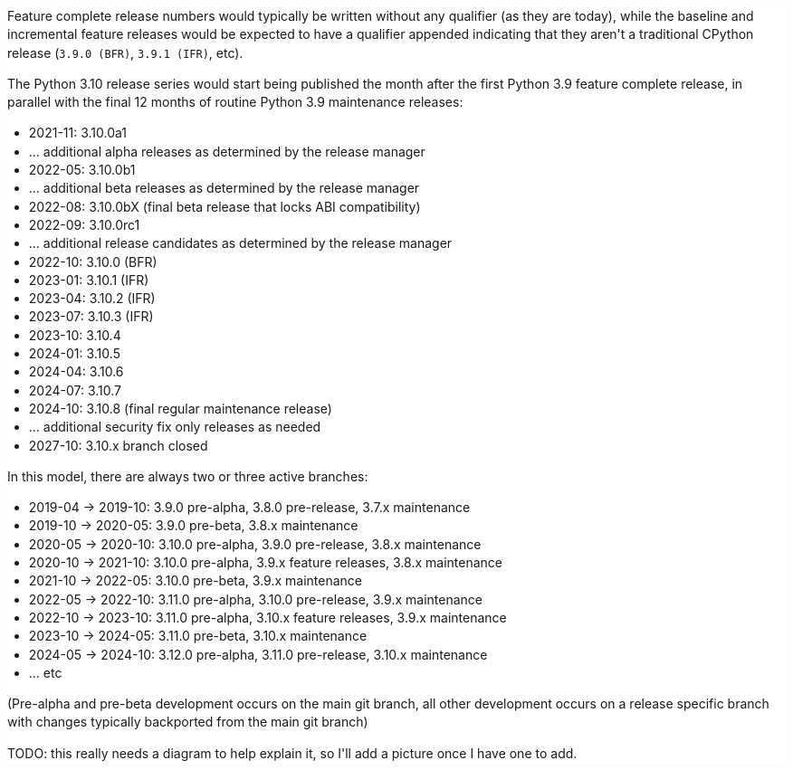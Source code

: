Feature complete release numbers would typically be written without any
qualifier (as they are today), while the baseline and incremental
feature releases would be expected to have a qualifier appended
indicating that they aren\'t a traditional CPython release
(`3.9.0 (BFR)`, `3.9.1 (IFR)`, etc).

The Python 3.10 release series would start being published the month
after the first Python 3.9 feature complete release, in parallel with
the final 12 months of routine Python 3.9 maintenance releases:

-   2021-11: 3.10.0a1
-   \... additional alpha releases as determined by the release manager
-   2022-05: 3.10.0b1
-   \... additional beta releases as determined by the release manager
-   2022-08: 3.10.0bX (final beta release that locks ABI compatibility)
-   2022-09: 3.10.0rc1
-   \... additional release candidates as determined by the release
    manager
-   2022-10: 3.10.0 (BFR)
-   2023-01: 3.10.1 (IFR)
-   2023-04: 3.10.2 (IFR)
-   2023-07: 3.10.3 (IFR)
-   2023-10: 3.10.4
-   2024-01: 3.10.5
-   2024-04: 3.10.6
-   2024-07: 3.10.7
-   2024-10: 3.10.8 (final regular maintenance release)
-   \... additional security fix only releases as needed
-   2027-10: 3.10.x branch closed

In this model, there are always two or three active branches:

-   2019-04 -\> 2019-10: 3.9.0 pre-alpha, 3.8.0 pre-release, 3.7.x
    maintenance
-   2019-10 -\> 2020-05: 3.9.0 pre-beta, 3.8.x maintenance
-   2020-05 -\> 2020-10: 3.10.0 pre-alpha, 3.9.0 pre-release, 3.8.x
    maintenance
-   2020-10 -\> 2021-10: 3.10.0 pre-alpha, 3.9.x feature releases, 3.8.x
    maintenance
-   2021-10 -\> 2022-05: 3.10.0 pre-beta, 3.9.x maintenance
-   2022-05 -\> 2022-10: 3.11.0 pre-alpha, 3.10.0 pre-release, 3.9.x
    maintenance
-   2022-10 -\> 2023-10: 3.11.0 pre-alpha, 3.10.x feature releases,
    3.9.x maintenance
-   2023-10 -\> 2024-05: 3.11.0 pre-beta, 3.10.x maintenance
-   2024-05 -\> 2024-10: 3.12.0 pre-alpha, 3.11.0 pre-release, 3.10.x
    maintenance
-   \... etc

(Pre-alpha and pre-beta development occurs on the main git branch, all
other development occurs on a release specific branch with changes
typically backported from the main git branch)

TODO: this really needs a diagram to help explain it, so I\'ll add a
picture once I have one to add.
